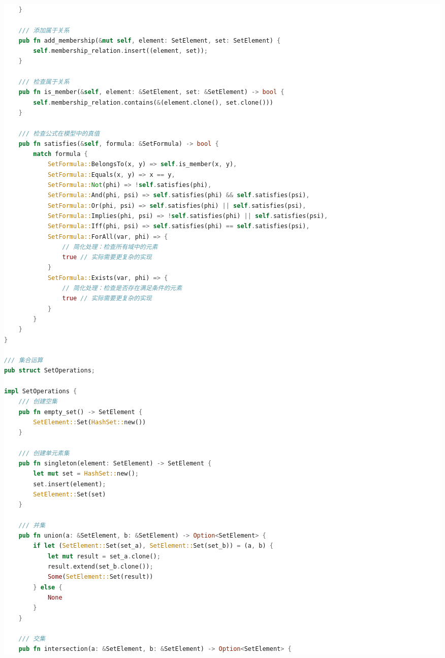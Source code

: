 ```rust
    }
    
    /// 添加属于关系
    pub fn add_membership(&mut self, element: SetElement, set: SetElement) {
        self.membership_relation.insert((element, set));
    }
    
    /// 检查属于关系
    pub fn is_member(&self, element: &SetElement, set: &SetElement) -> bool {
        self.membership_relation.contains(&(element.clone(), set.clone()))
    }
    
    /// 检查公式在模型中的真值
    pub fn satisfies(&self, formula: &SetFormula) -> bool {
        match formula {
            SetFormula::BelongsTo(x, y) => self.is_member(x, y),
            SetFormula::Equals(x, y) => x == y,
            SetFormula::Not(phi) => !self.satisfies(phi),
            SetFormula::And(phi, psi) => self.satisfies(phi) && self.satisfies(psi),
            SetFormula::Or(phi, psi) => self.satisfies(phi) || self.satisfies(psi),
            SetFormula::Implies(phi, psi) => !self.satisfies(phi) || self.satisfies(psi),
            SetFormula::Iff(phi, psi) => self.satisfies(phi) == self.satisfies(psi),
            SetFormula::ForAll(var, phi) => {
                // 简化处理：检查所有域中的元素
                true // 实际需要更复杂的实现
            }
            SetFormula::Exists(var, phi) => {
                // 简化处理：检查是否存在满足条件的元素
                true // 实际需要更复杂的实现
            }
        }
    }
}

/// 集合运算
pub struct SetOperations;

impl SetOperations {
    /// 创建空集
    pub fn empty_set() -> SetElement {
        SetElement::Set(HashSet::new())
    }
    
    /// 创建单元素集
    pub fn singleton(element: SetElement) -> SetElement {
        let mut set = HashSet::new();
        set.insert(element);
        SetElement::Set(set)
    }
    
    /// 并集
    pub fn union(a: &SetElement, b: &SetElement) -> Option<SetElement> {
        if let (SetElement::Set(set_a), SetElement::Set(set_b)) = (a, b) {
            let mut result = set_a.clone();
            result.extend(set_b.clone());
            Some(SetElement::Set(result))
        } else {
            None
        }
    }
    
    /// 交集
    pub fn intersection(a: &SetElement, b: &SetElement) -> Option<SetElement> {
```